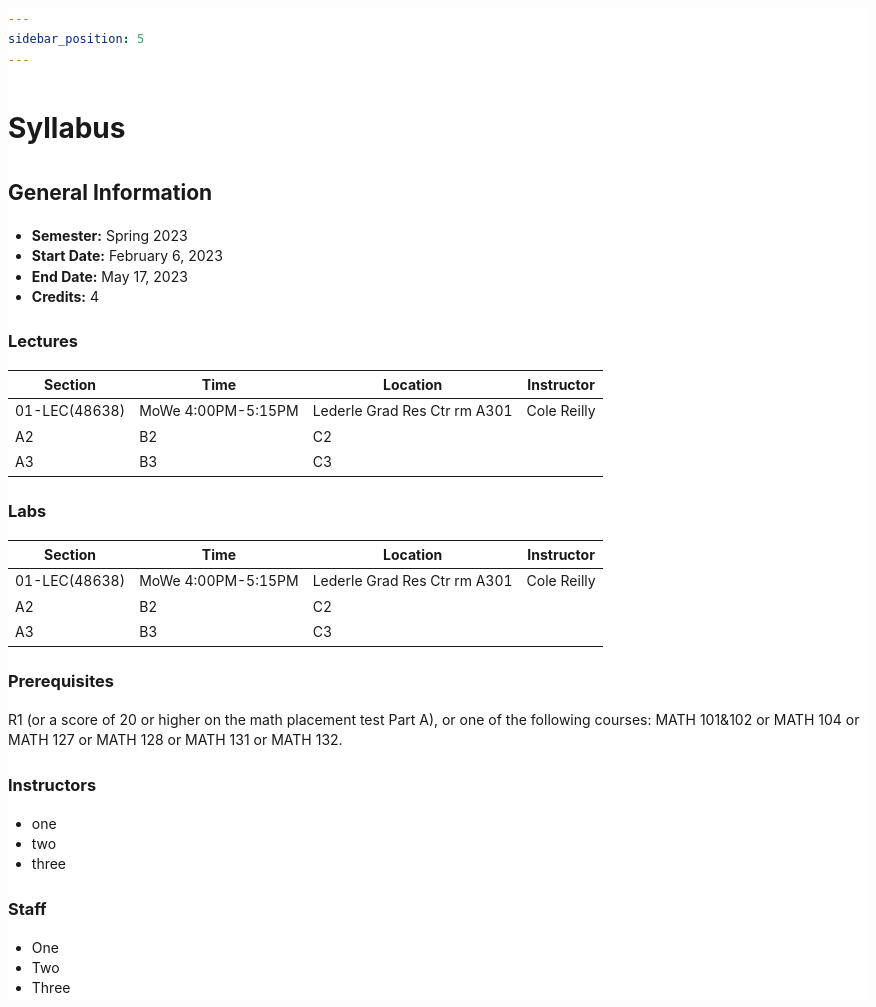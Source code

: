```yaml
---
sidebar_position: 5
---
```


# Syllabus

## General Information

- **Semester:** Spring 2023
- **Start Date:** February 6, 2023
- **End Date:** May 17, 2023
- **Credits:** 4

### Lectures

| Section       | Time               | Location                     | Instructor  |
| ------------- | ------------------ | ---------------------------- | ----------- |
| 01-LEC(48638) | MoWe 4:00PM-5:15PM | Lederle Grad Res Ctr rm A301 | Cole Reilly |
| A2            | B2                 | C2                           |             |
| A3            | B3                 | C3                           |             |

### Labs

| Section       | Time               | Location                     | Instructor  |
| ------------- | ------------------ | ---------------------------- | ----------- |
| 01-LEC(48638) | MoWe 4:00PM-5:15PM | Lederle Grad Res Ctr rm A301 | Cole Reilly |
| A2            | B2                 | C2                           |             |
| A3            | B3                 | C3                           |             |

### Prerequisites

R1 (or a score of 20 or higher on the math placement test Part A), or one of the following courses: MATH 101&102 or MATH 104 or MATH 127 or MATH 128 or MATH 131 or MATH 132.

### Instructors

- one
- two
- three

### Staff

- One
- Two
- Three
